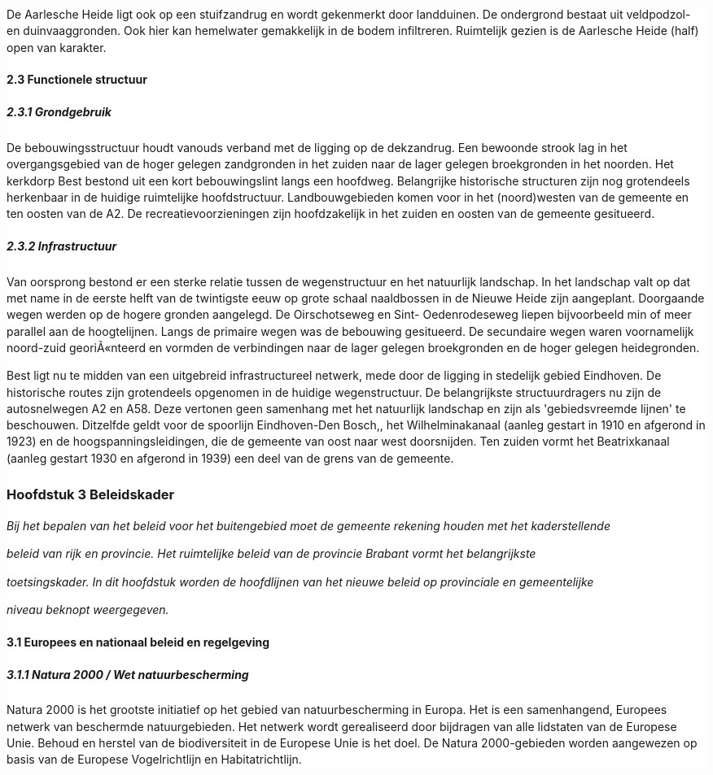 De Aarlesche Heide ligt ook op een stuifzandrug en wordt gekenmerkt door landduinen. De ondergrond bestaat uit veldpodzol\- en duinvaaggronden. Ook hier kan hemelwater gemakkelijk in de bodem infiltreren. Ruimtelijk gezien is de Aarlesche Heide (half) open van karakter.

#### 2\.3 Functionele structuur

##### 2\.3\.1 Grondgebruik

De bebouwingsstructuur houdt vanouds verband met de ligging op de dekzandrug. Een bewoonde strook lag in het overgangsgebied van de hoger gelegen zandgronden in het zuiden naar de lager gelegen broekgronden in het noorden. Het kerkdorp Best bestond uit een kort bebouwingslint langs een hoofdweg. Belangrijke historische structuren zijn nog grotendeels herkenbaar in de huidige ruimtelijke hoofdstructuur. Landbouwgebieden komen voor in het (noord)westen van de gemeente en ten oosten van de A2\. De recreatievoorzieningen zijn hoofdzakelijk in het zuiden en oosten van de gemeente gesitueerd.

##### 2\.3\.2 Infrastructuur

Van oorsprong bestond er een sterke relatie tussen de wegenstructuur en het natuurlijk landschap. In het landschap valt op dat met name in de eerste helft van de twintigste eeuw op grote schaal naaldbossen in de Nieuwe Heide zijn aangeplant. Doorgaande wegen werden op de hogere gronden aangelegd. De Oirschotseweg en Sint\- Oedenrodeseweg liepen bijvoorbeeld min of meer parallel aan de hoogtelijnen. Langs de primaire wegen was de bebouwing gesitueerd. De secundaire wegen waren voornamelijk noord\-zuid georiÃ«nteerd en vormden de verbindingen naar de lager gelegen broekgronden en de hoger gelegen heidegronden.

Best ligt nu te midden van een uitgebreid infrastructureel netwerk, mede door de ligging in stedelijk gebied Eindhoven. De historische routes zijn grotendeels opgenomen in de huidige wegenstructuur. De belangrijkste structuurdragers nu zijn de autosnelwegen A2 en A58\. Deze vertonen geen samenhang met het natuurlijk landschap en zijn als 'gebiedsvreemde lijnen' te beschouwen. Ditzelfde geldt voor de spoorlijn Eindhoven\-Den Bosch,, het Wilhelminakanaal (aanleg gestart in 1910 en afgerond in 1923\) en de hoogspanningsleidingen, die de gemeente van oost naar west doorsnijden. Ten zuiden vormt het Beatrixkanaal (aanleg gestart 1930 en afgerond in 1939\) een deel van de grens van de gemeente.

### Hoofdstuk 3 Beleidskader

*Bij het bepalen van het beleid voor het buitengebied moet de gemeente rekening houden met het kaderstellende*

*beleid van rijk en provincie. Het ruimtelijke beleid van de provincie Brabant vormt het belangrijkste*

*toetsingskader. In dit hoofdstuk worden de hoofdlijnen van het nieuwe beleid op provinciale en gemeentelijke*

*niveau beknopt weergegeven.*

#### 3\.1 Europees en nationaal beleid en regelgeving

##### 3\.1\.1 Natura 2000 / Wet natuurbescherming

Natura 2000 is het grootste initiatief op het gebied van natuurbescherming in Europa. Het is een samenhangend, Europees netwerk van beschermde natuurgebieden. Het netwerk wordt gerealiseerd door bijdragen van alle lidstaten van de Europese Unie. Behoud en herstel van de biodiversiteit in de Europese Unie is het doel. De Natura 2000\-gebieden worden aangewezen op basis van de Europese Vogelrichtlijn en Habitatrichtlijn.
